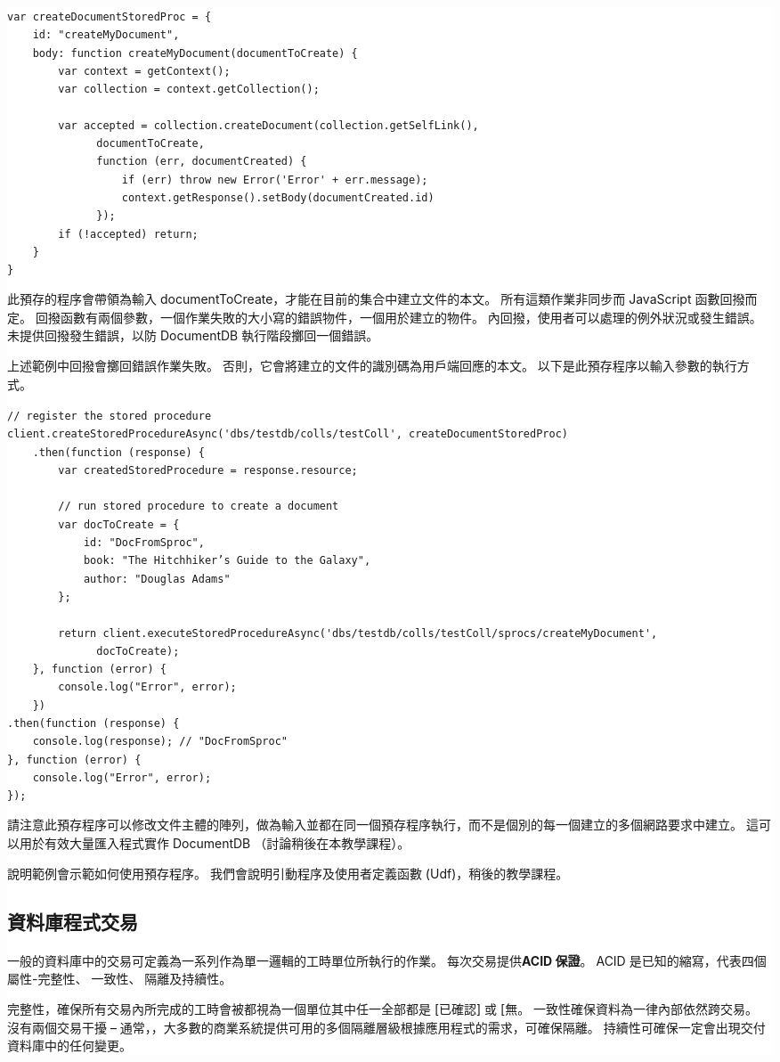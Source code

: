     var createDocumentStoredProc = {
        id: "createMyDocument",
        body: function createMyDocument(documentToCreate) {
            var context = getContext();
            var collection = context.getCollection();

            var accepted = collection.createDocument(collection.getSelfLink(),
                  documentToCreate,
                  function (err, documentCreated) {
                      if (err) throw new Error('Error' + err.message);
                      context.getResponse().setBody(documentCreated.id)
                  });
            if (!accepted) return;
        }
    }


此預存的程序會帶領為輸入 documentToCreate，才能在目前的集合中建立文件的本文。 所有這類作業非同步而 JavaScript 函數回撥而定。 回撥函數有兩個參數，一個作業失敗的大小寫的錯誤物件，一個用於建立的物件。 內回撥，使用者可以處理的例外狀況或發生錯誤。 未提供回撥發生錯誤，以防 DocumentDB 執行階段擲回一個錯誤。   

上述範例中回撥會擲回錯誤作業失敗。 否則，它會將建立的文件的識別碼為用戶端回應的本文。 以下是此預存程序以輸入參數的執行方式。

    // register the stored procedure
    client.createStoredProcedureAsync('dbs/testdb/colls/testColl', createDocumentStoredProc)
        .then(function (response) {
            var createdStoredProcedure = response.resource;
    
            // run stored procedure to create a document
            var docToCreate = {
                id: "DocFromSproc",
                book: "The Hitchhiker’s Guide to the Galaxy",
                author: "Douglas Adams"
            };
    
            return client.executeStoredProcedureAsync('dbs/testdb/colls/testColl/sprocs/createMyDocument',
                  docToCreate);
        }, function (error) {
            console.log("Error", error);
        })
    .then(function (response) {
        console.log(response); // "DocFromSproc"
    }, function (error) {
        console.log("Error", error);
    });

    
請注意此預存程序可以修改文件主體的陣列，做為輸入並都在同一個預存程序執行，而不是個別的每一個建立的多個網路要求中建立。 這可以用於有效大量匯入程式實作 DocumentDB （討論稍後在本教學課程）。   

說明範例會示範如何使用預存程序。 我們會說明引動程序及使用者定義函數 (Udf)，稍後的教學課程。

## <a name="database-program-transactions"></a>資料庫程式交易
一般的資料庫中的交易可定義為一系列作為單一邏輯的工時單位所執行的作業。 每次交易提供**ACID 保證**。 ACID 是已知的縮寫，代表四個屬性-完整性、 一致性、 隔離及持續性。  

完整性，確保所有交易內所完成的工時會被都視為一個單位其中任一全部都是 [已確認] 或 [無。 一致性確保資料為一律內部依然跨交易。 沒有兩個交易干擾 – 通常，，大多數的商業系統提供可用的多個隔離層級根據應用程式的需求，可確保隔離。 持續性可確保一定會出現交付資料庫中的任何變更。   
